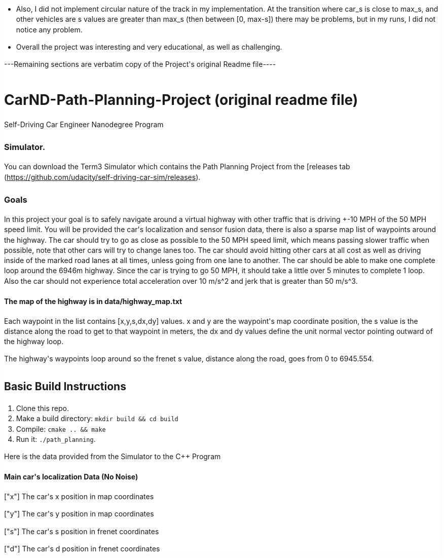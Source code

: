 * Also, I did not implement circular nature of the track in my implementation. At the transition where car_s is close to max_s, and other vehicles are s values are greater than max_s (then between [0, max-s]) there may be problems, but in my runs, I did not notice any problem. 

* Overall the project was interesting and very educational, as well as challenging. 


---Remaining sections are verbatim copy of the Project's original Readme file----

# CarND-Path-Planning-Project (original readme file)
Self-Driving Car Engineer Nanodegree Program
   
### Simulator.
You can download the Term3 Simulator which contains the Path Planning Project from the [releases tab (https://github.com/udacity/self-driving-car-sim/releases).

### Goals
In this project your goal is to safely navigate around a virtual highway with other traffic that is driving +-10 MPH of the 50 MPH speed limit. You will be provided the car's localization and sensor fusion data, there is also a sparse map list of waypoints around the highway. The car should try to go as close as possible to the 50 MPH speed limit, which means passing slower traffic when possible, note that other cars will try to change lanes too. The car should avoid hitting other cars at all cost as well as driving inside of the marked road lanes at all times, unless going from one lane to another. The car should be able to make one complete loop around the 6946m highway. Since the car is trying to go 50 MPH, it should take a little over 5 minutes to complete 1 loop. Also the car should not experience total acceleration over 10 m/s^2 and jerk that is greater than 50 m/s^3.

#### The map of the highway is in data/highway_map.txt
Each waypoint in the list contains  [x,y,s,dx,dy] values. x and y are the waypoint's map coordinate position, the s value is the distance along the road to get to that waypoint in meters, the dx and dy values define the unit normal vector pointing outward of the highway loop.

The highway's waypoints loop around so the frenet s value, distance along the road, goes from 0 to 6945.554.

## Basic Build Instructions

1. Clone this repo.
2. Make a build directory: `mkdir build && cd build`
3. Compile: `cmake .. && make`
4. Run it: `./path_planning`.

Here is the data provided from the Simulator to the C++ Program

#### Main car's localization Data (No Noise)

["x"] The car's x position in map coordinates

["y"] The car's y position in map coordinates

["s"] The car's s position in frenet coordinates

["d"] The car's d position in frenet coordinates
